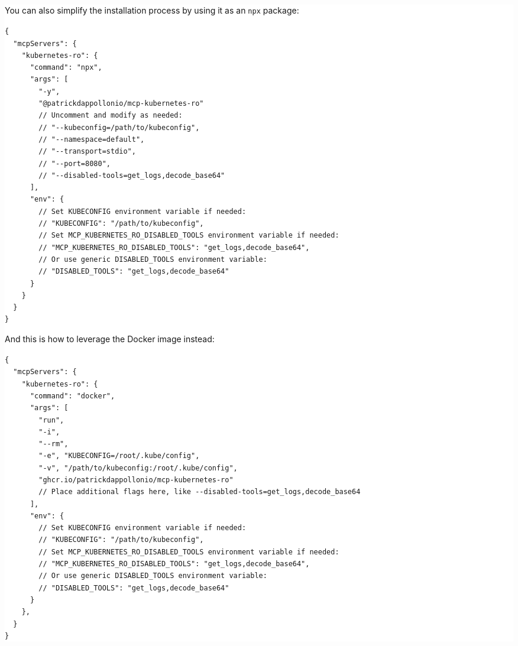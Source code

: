 You can also simplify the installation process by using it as an `npx` package:

```json5
{
  "mcpServers": {
    "kubernetes-ro": {
      "command": "npx",
      "args": [
        "-y",
        "@patrickdappollonio/mcp-kubernetes-ro"
        // Uncomment and modify as needed:
        // "--kubeconfig=/path/to/kubeconfig",
        // "--namespace=default",
        // "--transport=stdio",
        // "--port=8080",
        // "--disabled-tools=get_logs,decode_base64"
      ],
      "env": {
        // Set KUBECONFIG environment variable if needed:
        // "KUBECONFIG": "/path/to/kubeconfig",
        // Set MCP_KUBERNETES_RO_DISABLED_TOOLS environment variable if needed:
        // "MCP_KUBERNETES_RO_DISABLED_TOOLS": "get_logs,decode_base64",
        // Or use generic DISABLED_TOOLS environment variable:
        // "DISABLED_TOOLS": "get_logs,decode_base64"
      }
    }
  }
}
```

And this is how to leverage the Docker image instead:

```json5
{
  "mcpServers": {
    "kubernetes-ro": {
      "command": "docker",
      "args": [
        "run",
        "-i",
        "--rm",
        "-e", "KUBECONFIG=/root/.kube/config",
        "-v", "/path/to/kubeconfig:/root/.kube/config",
        "ghcr.io/patrickdappollonio/mcp-kubernetes-ro"
        // Place additional flags here, like --disabled-tools=get_logs,decode_base64
      ],
      "env": {
        // Set KUBECONFIG environment variable if needed:
        // "KUBECONFIG": "/path/to/kubeconfig",
        // Set MCP_KUBERNETES_RO_DISABLED_TOOLS environment variable if needed:
        // "MCP_KUBERNETES_RO_DISABLED_TOOLS": "get_logs,decode_base64",
        // Or use generic DISABLED_TOOLS environment variable:
        // "DISABLED_TOOLS": "get_logs,decode_base64"
      }
    },
  }
}
```
